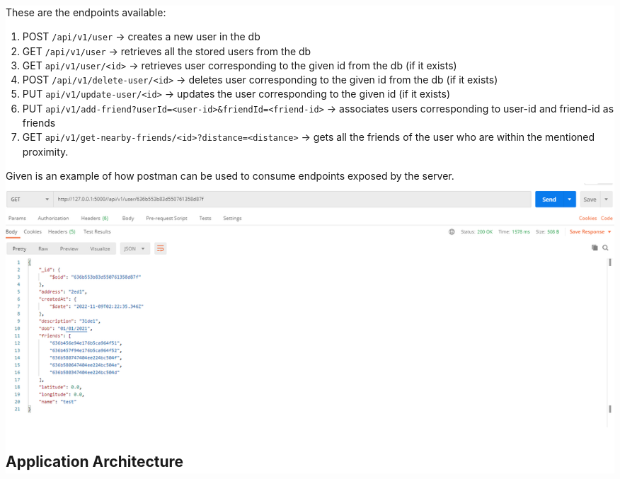 These are the endpoints available:
1. POST `/api/v1/user` -> creates a new user in the db
1. GET `/api/v1/user` -> retrieves all the stored users from the db
1. GET `api/v1/user/<id>` ->  retrieves user corresponding to the given id from the db (if it exists)
1. POST `/api/v1/delete-user/<id>` -> deletes user corresponding to the given id from the db (if it exists)
1. PUT `api/v1/update-user/<id>` -> updates the user corresponding to the given id (if it exists)
1. PUT `api/v1/add-friend?userId=<user-id>&friendId=<friend-id>` -> associates users corresponding to user-id and friend-id as friends
1. GET `api/v1/get-nearby-friends/<id>?distance=<distance>` -> gets all the friends of the user who are within the mentioned proximity.

Given is an example of how postman can be used to consume endpoints exposed by the server.
![Consuming API](images/consuming_api_example.PNG)

## Application Architecture
